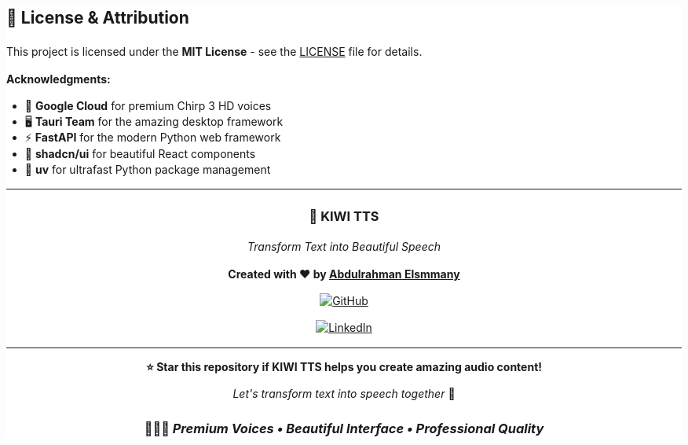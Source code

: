 ## 📄 License & Attribution

This project is licensed under the **MIT License** - see the [LICENSE](LICENSE) file for details.

**Acknowledgments:**
- 🎤 **Google Cloud** for premium Chirp 3 HD voices
- 🖥️ **Tauri Team** for the amazing desktop framework
- ⚡ **FastAPI** for the modern Python web framework
- 🎨 **shadcn/ui** for beautiful React components
- 🚀 **uv** for ultrafast Python package management

---

<div align="center">

### 🥝 **KIWI TTS**

*Transform Text into Beautiful Speech*

**Created with ❤️ by [Abdulrahman Elsmmany](https://github.com/Abdulrahman-Elsmmany)**

[![GitHub](https://img.shields.io/badge/GitHub-Abdulrahman--Elsmmany-181717?style=for-the-badge&logo=github)](https://github.com/Abdulrahman-Elsmmany)

[![LinkedIn](https://img.shields.io/badge/LinkedIn-Connect-0A66C2?style=for-the-badge&logo=linkedin&logoColor=white)](https://linkedin.com/in/abdulrahman-elsmmany)

---

**⭐ Star this repository if KIWI TTS helps you create amazing audio content!**

*Let's transform text into speech together* 🚀

### 🎤📝🎵 *Premium Voices • Beautiful Interface • Professional Quality*

</div>